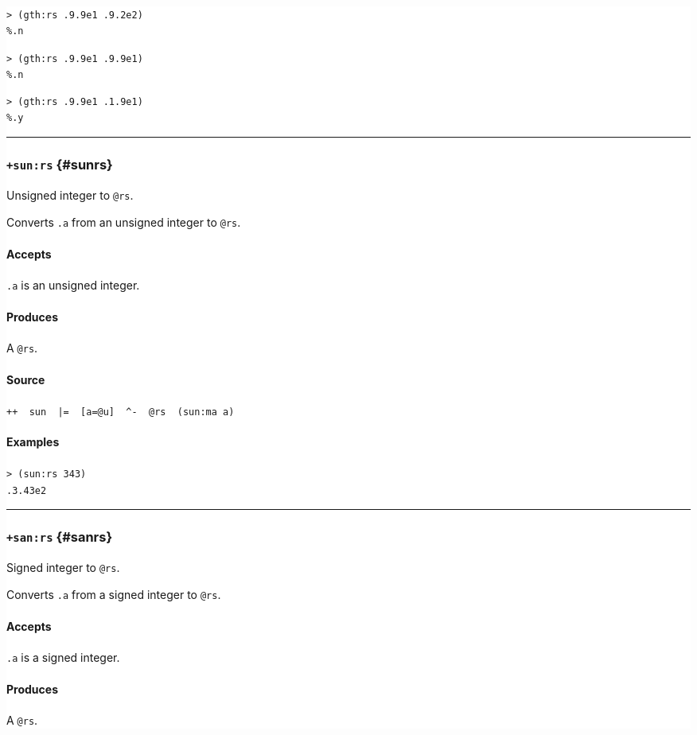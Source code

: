 ```
> (gth:rs .9.9e1 .9.2e2)
%.n
```

```
> (gth:rs .9.9e1 .9.9e1)
%.n
```

```
> (gth:rs .9.9e1 .1.9e1)
%.y
```

---

### `+sun:rs` {#sunrs}

Unsigned integer to `@rs`.

Converts `.a` from an unsigned integer to `@rs`.

#### Accepts

`.a` is an unsigned integer.

#### Produces

A `@rs`.

#### Source

```hoon
++  sun  |=  [a=@u]  ^-  @rs  (sun:ma a)
```

#### Examples

```
> (sun:rs 343)
.3.43e2
```

---

### `+san:rs` {#sanrs}

Signed integer to `@rs`.

Converts `.a` from a signed integer to `@rs`.

#### Accepts

`.a` is a signed integer.

#### Produces

A `@rs`.
